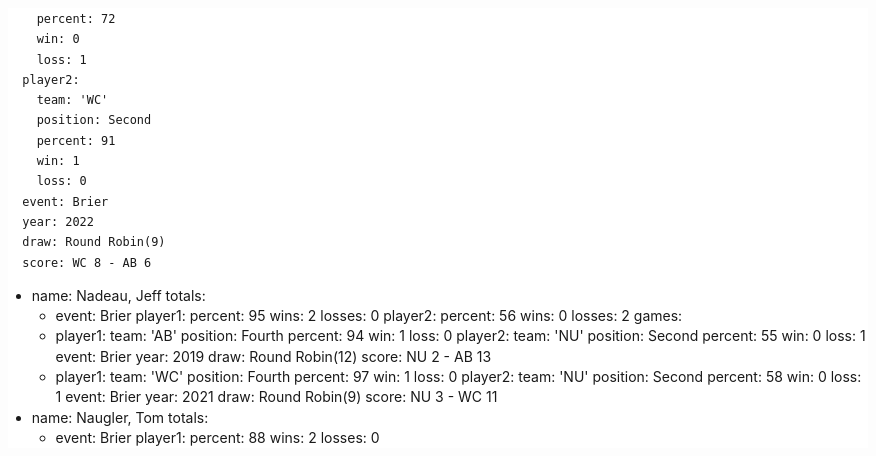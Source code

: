         percent: 72
        win: 0
        loss: 1
      player2:
        team: 'WC'
        position: Second
        percent: 91
        win: 1
        loss: 0
      event: Brier
      year: 2022
      draw: Round Robin(9)
      score: WC 8 - AB 6
 - name: Nadeau, Jeff
   totals:
    - event: Brier
      player1:
        percent: 95
        wins: 2
        losses: 0
      player2:
        percent: 56
        wins: 0
        losses: 2
   games:
    - player1:
        team: 'AB'
        position: Fourth
        percent: 94
        win: 1
        loss: 0
      player2:
        team: 'NU'
        position: Second
        percent: 55
        win: 0
        loss: 1
      event: Brier
      year: 2019
      draw: Round Robin(12)
      score: NU 2 - AB 13
    - player1:
        team: 'WC'
        position: Fourth
        percent: 97
        win: 1
        loss: 0
      player2:
        team: 'NU'
        position: Second
        percent: 58
        win: 0
        loss: 1
      event: Brier
      year: 2021
      draw: Round Robin(9)
      score: NU 3 - WC 11
 - name: Naugler, Tom
   totals:
    - event: Brier
      player1:
        percent: 88
        wins: 2
        losses: 0